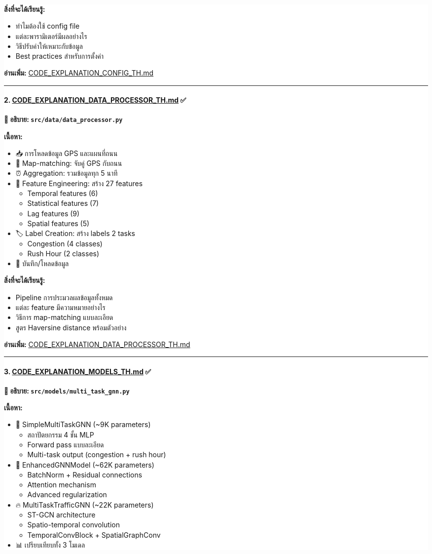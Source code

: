 **สิ่งที่จะได้เรียนรู้:**
- ทำไมต้องใช้ config file
- แต่ละพารามิเตอร์มีผลอย่างไร
- วิธีปรับค่าให้เหมาะกับข้อมูล
- Best practices สำหรับการตั้งค่า

**อ่านเพิ่ม:** [CODE_EXPLANATION_CONFIG_TH.md](CODE_EXPLANATION_CONFIG_TH.md)

---

#### 2. **[CODE_EXPLANATION_DATA_PROCESSOR_TH.md](CODE_EXPLANATION_DATA_PROCESSOR_TH.md)** ✅
**📄 อธิบาย: `src/data/data_processor.py`**

**เนื้อหา:**
- 📥 การโหลดข้อมูล GPS และแผนที่ถนน
- 🎯 Map-matching: จับคู่ GPS กับถนน
- ⏰ Aggregation: รวมข้อมูลทุก 5 นาที
- 🔧 Feature Engineering: สร้าง 27 features
  - Temporal features (6)
  - Statistical features (7)
  - Lag features (9)
  - Spatial features (5)
- 🏷️ Label Creation: สร้าง labels 2 tasks
  - Congestion (4 classes)
  - Rush Hour (2 classes)
- 💾 บันทึก/โหลดข้อมูล

**สิ่งที่จะได้เรียนรู้:**
- Pipeline การประมวลผลข้อมูลทั้งหมด
- แต่ละ feature มีความหมายอย่างไร
- วิธีการ map-matching แบบละเอียด
- สูตร Haversine distance พร้อมตัวอย่าง

**อ่านเพิ่ม:** [CODE_EXPLANATION_DATA_PROCESSOR_TH.md](CODE_EXPLANATION_DATA_PROCESSOR_TH.md)

---

#### 3. **[CODE_EXPLANATION_MODELS_TH.md](CODE_EXPLANATION_MODELS_TH.md)** ✅
**📄 อธิบาย: `src/models/multi_task_gnn.py`**

**เนื้อหา:**
- 🧠 SimpleMultiTaskGNN (~9K parameters)
  - สถาปัตยกรรม 4 ชั้น MLP
  - Forward pass แบบละเอียด
  - Multi-task output (congestion + rush hour)
- 🚀 EnhancedGNNModel (~62K parameters)
  - BatchNorm + Residual connections
  - Attention mechanism
  - Advanced regularization
- 🔥 MultiTaskTrafficGNN (~22K parameters)
  - ST-GCN architecture
  - Spatio-temporal convolution
  - TemporalConvBlock + SpatialGraphConv
- 📊 เปรียบเทียบทั้ง 3 โมเดล

